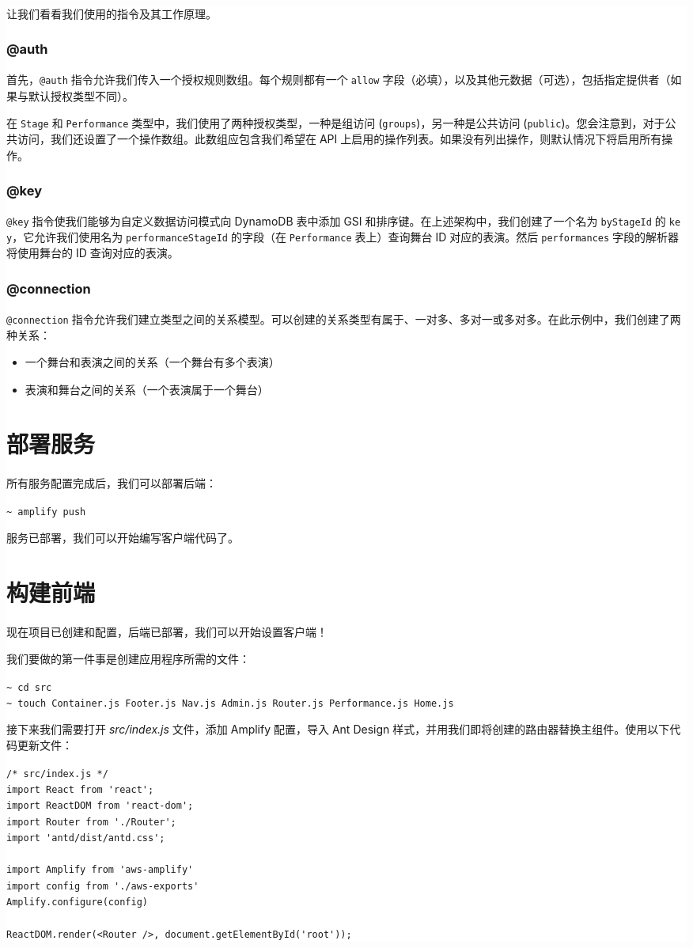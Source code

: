 ```
```

让我们看看我们使用的指令及其工作原理。

### @auth

首先，`@auth` 指令允许我们传入一个授权规则数组。每个规则都有一个 `allow` 字段（必填），以及其他元数据（可选），包括指定提供者（如果与默认授权类型不同）。

在 `Stage` 和 `Performance` 类型中，我们使用了两种授权类型，一种是组访问 (`groups`)，另一种是公共访问 (`public`)。您会注意到，对于公共访问，我们还设置了一个操作数组。此数组应包含我们希望在 API 上启用的操作列表。如果没有列出操作，则默认情况下将启用所有操作。

### @key

`@key` 指令使我们能够为自定义数据访问模式向 DynamoDB 表中添加 GSI 和排序键。在上述架构中，我们创建了一个名为 `byStageId` 的 `key`，它允许我们使用名为 `performanceStageId` 的字段（在 `Performance` 表上）查询舞台 ID 对应的表演。然后 `performances` 字段的解析器将使用舞台的 ID 查询对应的表演。

### @connection

`@connection` 指令允许我们建立类型之间的关系模型。可以创建的关系类型有属于、一对多、多对一或多对多。在此示例中，我们创建了两种关系：

+   一个舞台和表演之间的关系（一个舞台有多个表演）

+   表演和舞台之间的关系（一个表演属于一个舞台）

# 部署服务

所有服务配置完成后，我们可以部署后端：

```
~ amplify push
```

服务已部署，我们可以开始编写客户端代码了。

# 构建前端

现在项目已创建和配置，后端已部署，我们可以开始设置客户端！

我们要做的第一件事是创建应用程序所需的文件：

```
~ cd src
~ touch Container.js Footer.js Nav.js Admin.js Router.js Performance.js Home.js
```

接下来我们需要打开 *src/index.js* 文件，添加 Amplify 配置，导入 Ant Design 样式，并用我们即将创建的路由器替换主组件。使用以下代码更新文件：

```
/* src/index.js */
import React from 'react';
import ReactDOM from 'react-dom';
import Router from './Router';
import 'antd/dist/antd.css';

import Amplify from 'aws-amplify'
import config from './aws-exports'
Amplify.configure(config)

ReactDOM.render(<Router />, document.getElementById('root'));
```
